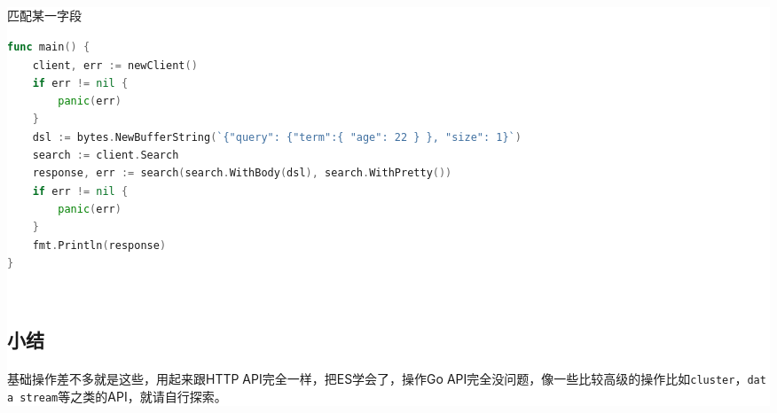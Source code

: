 匹配某一字段

```go
func main() {
	client, err := newClient()
	if err != nil {
		panic(err)
	}
	dsl := bytes.NewBufferString(`{"query": {"term":{ "age": 22 } }, "size": 1}`)
	search := client.Search
	response, err := search(search.WithBody(dsl), search.WithPretty())
	if err != nil {
		panic(err)
	}
	fmt.Println(response)
}
```

<br/>



## 小结

基础操作差不多就是这些，用起来跟HTTP API完全一样，把ES学会了，操作Go API完全没问题，像一些比较高级的操作比如`cluster`，`data stream`等之类的API，就请自行探索。
